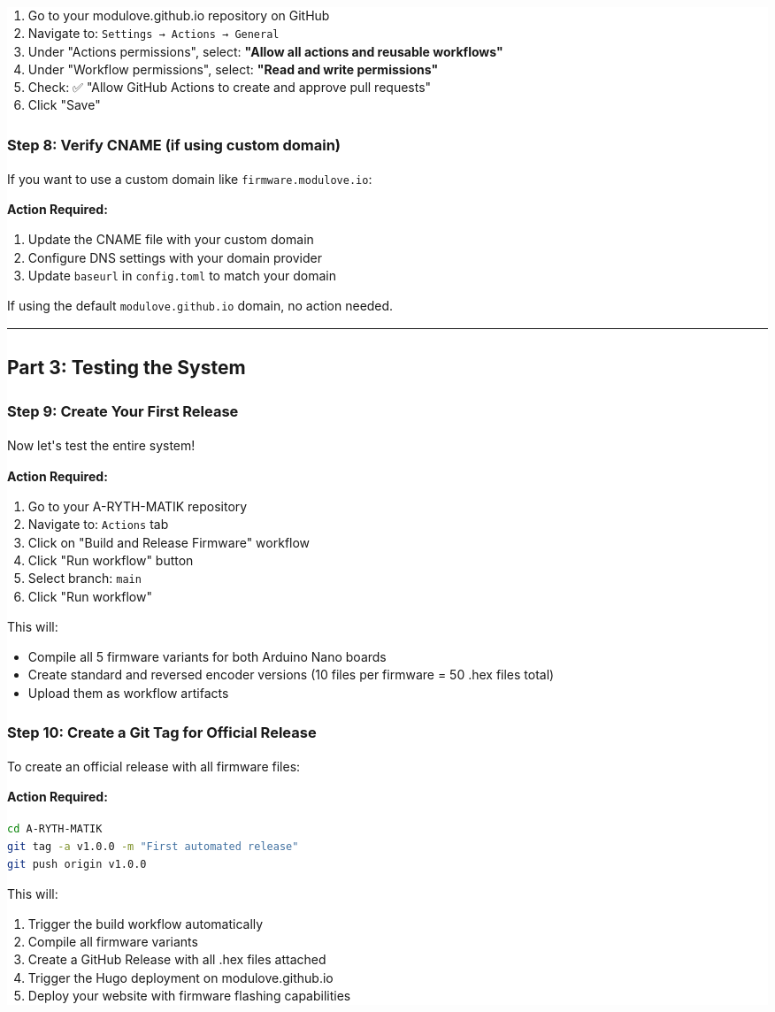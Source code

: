 1. Go to your modulove.github.io repository on GitHub
2. Navigate to: `Settings → Actions → General`
3. Under "Actions permissions", select: **"Allow all actions and reusable workflows"**
4. Under "Workflow permissions", select: **"Read and write permissions"**
5. Check: ✅ "Allow GitHub Actions to create and approve pull requests"
6. Click "Save"

### Step 8: Verify CNAME (if using custom domain)

If you want to use a custom domain like `firmware.modulove.io`:

**Action Required:**

1. Update the CNAME file with your custom domain
2. Configure DNS settings with your domain provider
3. Update `baseurl` in `config.toml` to match your domain

If using the default `modulove.github.io` domain, no action needed.

---

## Part 3: Testing the System

### Step 9: Create Your First Release

Now let's test the entire system!

**Action Required:**

1. Go to your A-RYTH-MATIK repository
2. Navigate to: `Actions` tab
3. Click on "Build and Release Firmware" workflow
4. Click "Run workflow" button
5. Select branch: `main`
6. Click "Run workflow"

This will:
- Compile all 5 firmware variants for both Arduino Nano boards
- Create standard and reversed encoder versions (10 files per firmware = 50 .hex files total)
- Upload them as workflow artifacts

### Step 10: Create a Git Tag for Official Release

To create an official release with all firmware files:

**Action Required:**

```bash
cd A-RYTH-MATIK
git tag -a v1.0.0 -m "First automated release"
git push origin v1.0.0
```

This will:
1. Trigger the build workflow automatically
2. Compile all firmware variants
3. Create a GitHub Release with all .hex files attached
4. Trigger the Hugo deployment on modulove.github.io
5. Deploy your website with firmware flashing capabilities
